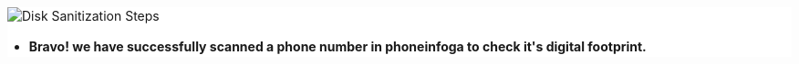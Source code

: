   <img src="https://i.imgur.com/KaTV1yg.png" height="80%" width="80%" alt="Disk Sanitization Steps"/>

 
- <b> Bravo! we have successfully scanned a phone number in phoneinfoga to check it's  digital footprint. 


 

 
 
 
 
 
<!--
 ```diff
- text in red
+ text in green
! text in orange
# text in gray
@@ text in purple (and bold)@@
```
--!>

